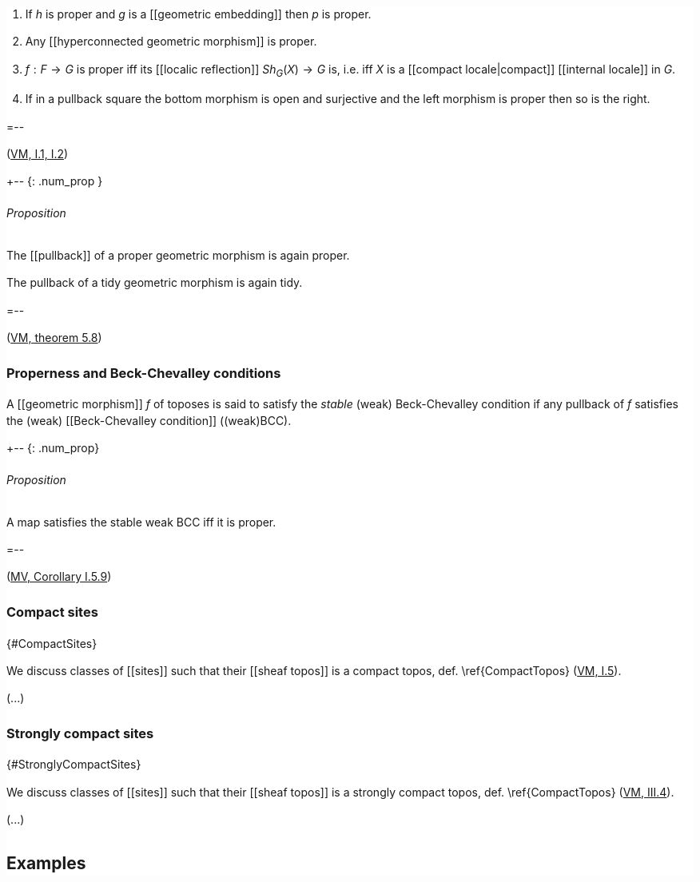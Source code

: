 1. If $h$ is proper and $g$ is a [[geometric embedding]] then $p$ is proper.

1. Any [[hyperconnected geometric morphism]] is proper.

1. $f:F\to G$ is proper iff its [[localic reflection]] $Sh_G(X)\to G$ is, i.e. iff $X$ is a [[compact locale|compact]] [[internal locale]] in $G$. 

1. If in a pullback square the bottom morphism is open and surjective and the left morphism is proper then so is the right.

=--

([VM, I.1, I.2](#MoerdijkVermeulen))


+-- {: .num_prop }
###### Proposition

The [[pullback]] of a proper geometric morphism is again proper.

The pullback of a tidy geometric morphism is again tidy.

=--


([VM, theorem 5.8](#MoerdijkVermeulen))

### Properness and Beck-Chevalley conditions

A [[geometric morphism]] $f$ of toposes is said to satisfy the _stable_ (weak) Beck-Chevalley condition if any pullback of $f$ satisfies the (weak) [[Beck-Chevalley condition]] ((weak)BCC).

+-- {: .num_prop}
###### Proposition

A map satisfies the stable weak BCC iff it is proper.

=--

([MV, Corollary I.5.9](#MoerdijkVermeulen))



### Compact sites
 {#CompactSites}

We discuss classes of [[sites]] such that their [[sheaf topos]] is a compact topos, def. \ref{CompactTopos} ([VM, I.5](#MoerdijkVermeulen)).

(...)

### Strongly compact sites
 {#StronglyCompactSites}

We discuss classes of [[sites]] such that their [[sheaf topos]] is a strongly compact topos, def. \ref{CompactTopos} ([VM, III.4](#MoerdijkVermeulen)).

(...)

## Examples
